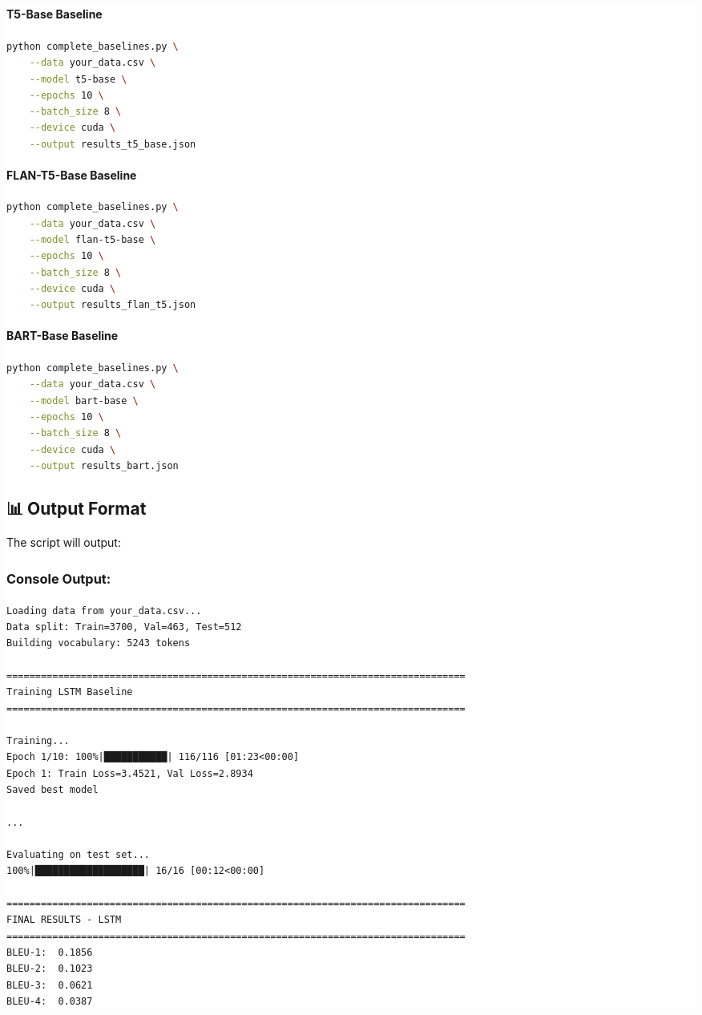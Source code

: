 #### T5-Base Baseline
```bash
python complete_baselines.py \
    --data your_data.csv \
    --model t5-base \
    --epochs 10 \
    --batch_size 8 \
    --device cuda \
    --output results_t5_base.json
```

#### FLAN-T5-Base Baseline
```bash
python complete_baselines.py \
    --data your_data.csv \
    --model flan-t5-base \
    --epochs 10 \
    --batch_size 8 \
    --device cuda \
    --output results_flan_t5.json
```

#### BART-Base Baseline
```bash
python complete_baselines.py \
    --data your_data.csv \
    --model bart-base \
    --epochs 10 \
    --batch_size 8 \
    --device cuda \
    --output results_bart.json
```

## 📊 Output Format

The script will output:

### Console Output:
```
Loading data from your_data.csv...
Data split: Train=3700, Val=463, Test=512
Building vocabulary: 5243 tokens

================================================================================
Training LSTM Baseline
================================================================================

Training...
Epoch 1/10: 100%|███████████| 116/116 [01:23<00:00]
Epoch 1: Train Loss=3.4521, Val Loss=2.8934
Saved best model

...

Evaluating on test set...
100%|███████████████████| 16/16 [00:12<00:00]

================================================================================
FINAL RESULTS - LSTM
================================================================================
BLEU-1:  0.1856
BLEU-2:  0.1023
BLEU-3:  0.0621
BLEU-4:  0.0387
```